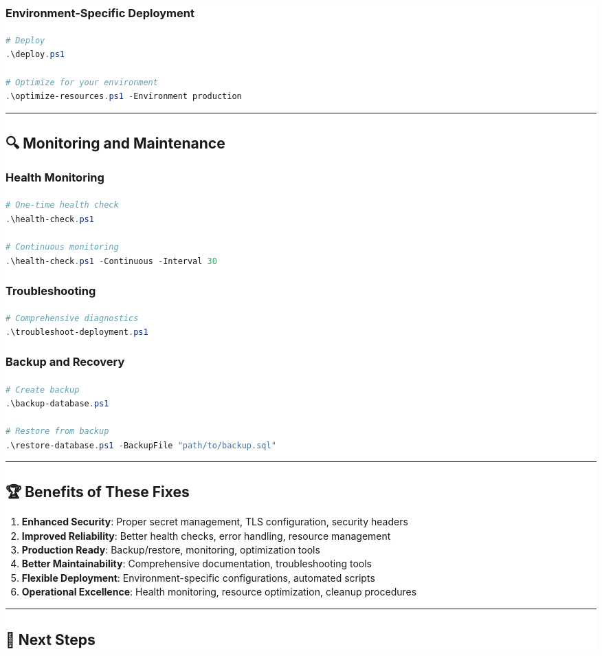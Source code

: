 ### Environment-Specific Deployment
```powershell
# Deploy
.\deploy.ps1

# Optimize for your environment
.\optimize-resources.ps1 -Environment production
```

---

## 🔍 **Monitoring and Maintenance**

### Health Monitoring
```powershell
# One-time health check
.\health-check.ps1

# Continuous monitoring
.\health-check.ps1 -Continuous -Interval 30
```

### Troubleshooting
```powershell
# Comprehensive diagnostics
.\troubleshoot-deployment.ps1
```

### Backup and Recovery
```powershell
# Create backup
.\backup-database.ps1

# Restore from backup
.\restore-database.ps1 -BackupFile "path/to/backup.sql"
```

---

## 🏆 **Benefits of These Fixes**

1. **Enhanced Security**: Proper secret management, TLS configuration, security headers
2. **Improved Reliability**: Better health checks, error handling, resource management
3. **Production Ready**: Backup/restore, monitoring, optimization tools
4. **Better Maintainability**: Comprehensive documentation, troubleshooting tools
5. **Flexible Deployment**: Environment-specific configurations, automated scripts
6. **Operational Excellence**: Health monitoring, resource optimization, cleanup procedures

---

## 🚀 **Next Steps**
